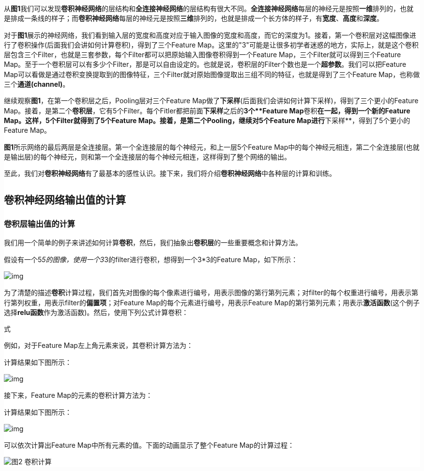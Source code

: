 从**图1**我们可以发现**卷积神经网络**的层结构和**全连接神经网络**的层结构有很大不同。**全连接神经网络**每层的神经元是按照**一维**排列的，也就是排成一条线的样子；而**卷积神经网络**每层的神经元是按照**三维**排列的，也就是排成一个长方体的样子，有**宽度**、**高度**和**深度**。

对于**图1**展示的神经网络，我们看到输入层的宽度和高度对应于输入图像的宽度和高度，而它的深度为1。接着，第一个卷积层对这幅图像进行了卷积操作(后面我们会讲如何计算卷积)，得到了三个Feature Map。这里的"3"可能是让很多初学者迷惑的地方，实际上，就是这个卷积层包含三个Filter，也就是三套参数，每个Filter都可以把原始输入图像卷积得到一个Feature Map，三个Filter就可以得到三个Feature Map。至于一个卷积层可以有多少个Filter，那是可以自由设定的。也就是说，卷积层的Filter个数也是一个**超参数**。我们可以把Feature Map可以看做是通过卷积变换提取到的图像特征，三个Filter就对原始图像提取出三组不同的特征，也就是得到了三个Feature Map，也称做三个**通道(channel)**。

继续观察**图1**，在第一个卷积层之后，Pooling层对三个Feature Map做了**下采样**(后面我们会讲如何计算下采样)，得到了三个更小的Feature Map。接着，是第二个**卷积层**，它有5个Filter。每个Fitler都把前面**下采样**之后的**3个\**Feature Map**卷积**在一起，得到一个新的Feature Map。这样，5个Filter就得到了5个Feature Map。接着，是第二个Pooling，继续对5个Feature Map进行**下采样**，得到了5个更小的Feature Map。

**图1**所示网络的最后两层是全连接层。第一个全连接层的每个神经元，和上一层5个Feature Map中的每个神经元相连，第二个全连接层(也就是输出层)的每个神经元，则和第一个全连接层的每个神经元相连，这样得到了整个网络的输出。

至此，我们对**卷积神经网络**有了最基本的感性认识。接下来，我们将介绍**卷积神经网络**中各种层的计算和训练。

## 卷积神经网络输出值的计算

### 卷积层输出值的计算

我们用一个简单的例子来讲述如何计算**卷积**，然后，我们抽象出**卷积层**的一些重要概念和计算方法。

假设有一个5*5的图像，使用一个3*3的filter进行卷积，想得到一个3*3的Feature Map，如下所示：

![img](http://upload-images.jianshu.io/upload_images/2256672-548b82ccd7977294.png?imageMogr2/auto-orient/strip%7CimageView2/2/w/640)

为了清楚的描述**卷积**计算过程，我们首先对图像的每个像素进行编号，用表示图像的第行第列元素；对filter的每个权重进行编号，用表示第行第列权重，用表示filter的**偏置项**；对Feature Map的每个元素进行编号，用表示Feature Map的第行第列元素；用表示**激活函数**(这个例子选择**relu函数**作为激活函数)。然后，使用下列公式计算卷积：



式



例如，对于Feature Map左上角元素来说，其卷积计算方法为：







计算结果如下图所示：

![img](http://upload-images.jianshu.io/upload_images/2256672-318017ad134effc5.png?imageMogr2/auto-orient/strip%7CimageView2/2/w/640)

接下来，Feature Map的元素的卷积计算方法为：







计算结果如下图所示：

![img](http://upload-images.jianshu.io/upload_images/2256672-b05427072f4c548d.png?imageMogr2/auto-orient/strip%7CimageView2/2/w/640)

可以依次计算出Feature Map中所有元素的值。下面的动画显示了整个Feature Map的计算过程：

![图2 卷积计算](http://upload-images.jianshu.io/upload_images/2256672-19110dee0c54c0b2.gif)

